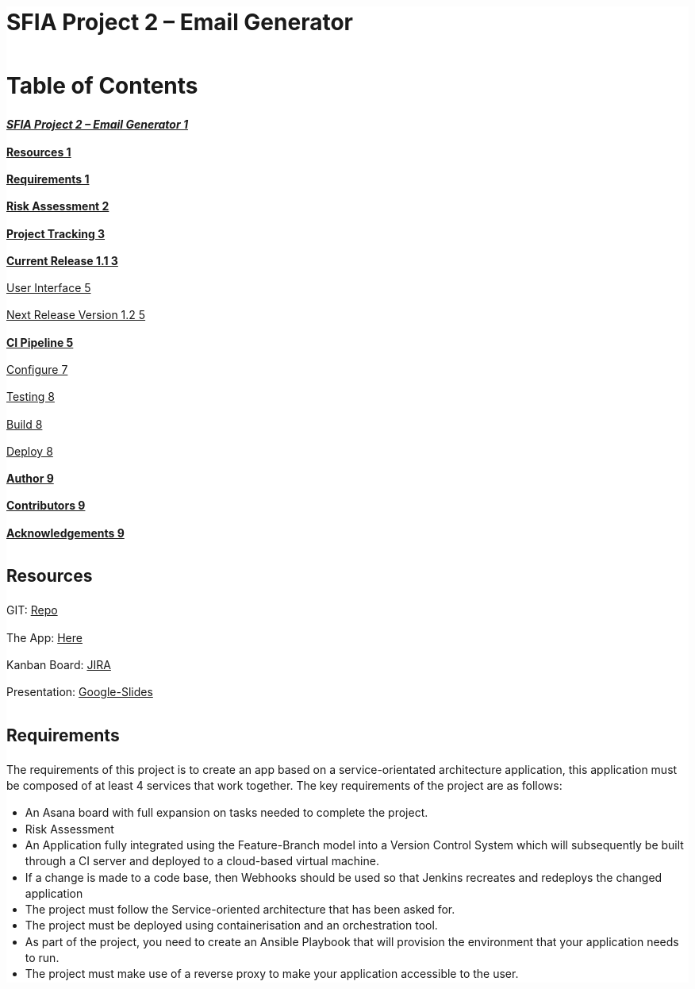# SFIA Project 2 – Email Generator

# Table of Contents

_**[SFIA Project 2 – Email Generator 1](#_Toc49834192)**_

**[Resources 1](#_Toc49834193)**

**[Requirements 1](#_Toc49834194)**

**[Risk Assessment 2](#_Toc49834195)**

**[Project Tracking 3](#_Toc49834196)**

**[Current Release 1.1 3](#_Toc49834197)**

[User Interface 5](#_Toc49834198)

[Next Release Version 1.2 5](#_Toc49834199)

**[CI Pipeline 5](#_Toc49834200)**

[Configure 7](#_Toc49834201)

[Testing 8](#_Toc49834202)

[Build 8](#_Toc49834203)

[Deploy 8](#_Toc49834204)

**[Author 9](#_Toc49834205)**

**[Contributors 9](#_Toc49834206)**

**[Acknowledgements 9](#_Toc49834207)**

## Resources

GIT: [Repo](https://github.com/jcbgrub/SFIA_Project_2)

The App: [Here](http://34.105.174.30/)

Kanban Board: [JIRA](https://jacobhpgrub.atlassian.net/jira/software/projects/SP2/boards/5)

Presentation: [Google-Slides](https://docs.google.com/presentation/d/12cQJEWHPvVS07wNUDt_qEfelDd0V2vmVwS70mfTqgfQ/edit)

## Requirements

The requirements of this project is to create an app based on a service-orientated architecture application, this application must be composed of at least 4 services that work together. The key requirements of the project are as follows:

- An Asana board with full expansion on tasks needed to complete the project.
- Risk Assessment
- An Application fully integrated using the Feature-Branch model into a Version Control System which will subsequently be built through a CI server and deployed to a cloud-based virtual machine.
- If a change is made to a code base, then Webhooks should be used so that Jenkins recreates and redeploys the changed application
- The project must follow the Service-oriented architecture that has been asked for.
- The project must be deployed using containerisation and an orchestration tool.
- As part of the project, you need to create an Ansible Playbook that will provision the environment that your application needs to run.
- The project must make use of a reverse proxy to make your application accessible to the user.
